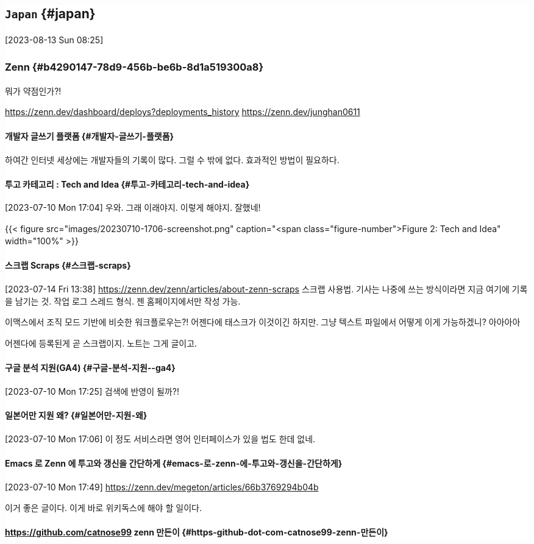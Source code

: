 
## `Japan` {#japan}

<span class="timestamp-wrapper"><span class="timestamp">[2023-08-13 Sun 08:25]</span></span>


### Zenn {#b4290147-78d9-456b-be6b-8d1a519300a8}

뭐가 약점인가?!

<https://zenn.dev/dashboard/deploys?deployments_history> <https://zenn.dev/junghan0611>


#### 개발자 글쓰기 플랫폼 {#개발자-글쓰기-플랫폼}

하여간 인터넷 세상에는 개발자들의 기록이 많다. 그럴 수 밖에 없다. 효과적인 방법이 필요하다.


#### 투고 카테고리 : Tech and Idea {#투고-카테고리-tech-and-idea}

<span class="timestamp-wrapper"><span class="timestamp">[2023-07-10 Mon 17:04]</span></span> 우와. 그래 이래야지. 이렇게 해야지. 잘했네!

{{< figure src="images/20230710-1706-screenshot.png" caption="<span class=\"figure-number\">Figure 2: </span>Tech and Idea" width="100%" >}}


#### 스크랩 Scraps {#스크랩-scraps}

<span class="timestamp-wrapper"><span class="timestamp">[2023-07-14 Fri 13:38]</span></span> <https://zenn.dev/zenn/articles/about-zenn-scraps> 스크랩 사용법. 기사는 나중에 쓰는 방식이라면 지금 여기에 기록을 남기는 것. 작업 로그 스레드 형식. 젠 홈페이지에서만 작성 가능.

이맥스에서 조직 모드 기반에 비슷한 워크플로우는?! 어젠다에 태스크가 이것이긴 하지만. 그냥 텍스트 파일에서 어떻게 이게 가능하겠니? 아아아아

어젠다에 등록된게 곧 스크랩이지. 노트는 그게 글이고.


#### 구글 분석 지원(GA4) {#구글-분석-지원--ga4}

<span class="timestamp-wrapper"><span class="timestamp">[2023-07-10 Mon 17:25]</span></span> 검색에 반영이 될까?!


#### 일본어만 지원 왜? {#일본어만-지원-왜}

<span class="timestamp-wrapper"><span class="timestamp">[2023-07-10 Mon 17:06]</span></span> 이 정도 서비스라면 영어 인터페이스가 있을 법도 한데 없네.


#### Emacs 로 Zenn 에 투고와 갱신을 간단하게 {#emacs-로-zenn-에-투고와-갱신을-간단하게}

<span class="timestamp-wrapper"><span class="timestamp">[2023-07-10 Mon 17:49]</span></span> <https://zenn.dev/megeton/articles/66b3769294b04b>

이거 좋은 글이다. 이게 바로 위키독스에 해야 할 일이다.


#### <https://github.com/catnose99> zenn 만든이 {#https-github-dot-com-catnose99-zenn-만든이}
